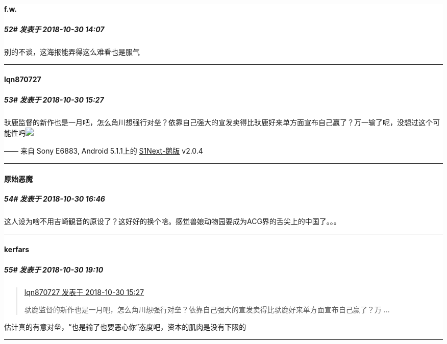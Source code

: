 ####  f.w.  
##### 52#       发表于 2018-10-30 14:07




别的不谈，这海报能弄得这么难看也是服气







-----

####  lqn870727  
##### 53#       发表于 2018-10-30 15:27




驮鹿监督的新作也是一月吧，怎么角川想强行对垒？依靠自己强大的宣发卖得比驮鹿好来单方面宣布自己赢了？万一输了呢，没想过这个可能性吗<img src="https://static.saraba1st.com/image/smiley/face2017/067.png" referrerpolicy="no-referrer">

—— 来自 Sony E6883, Android 5.1.1上的 [S1Next-鹅版](https://github.com/ykrank/S1-Next/releases) v2.0.4







-----

####  原始恶魔  
##### 54#       发表于 2018-10-30 16:46




这人设为啥不用吉崎観音的原设了？这好好的换个啥。感觉兽娘动物园要成为ACG界的舌尖上的中国了。。。







-----

####  kerfars  
##### 55#       发表于 2018-10-30 19:10



<blockquote><a href="httphttps://bbs.saraba1st.com/2b/forum.php?mod=redirect&amp;goto=findpost&amp;pid=41429753&amp;ptid=1786645" target="_blank">lqn870727 发表于 2018-10-30 15:27</a>

驮鹿监督的新作也是一月吧，怎么角川想强行对垒？依靠自己强大的宣发卖得比驮鹿好来单方面宣布自己赢了？万 ...</blockquote>
估计真的有意对垒，“也是输了也要恶心你”态度吧，资本的肌肉是没有下限的







-----
